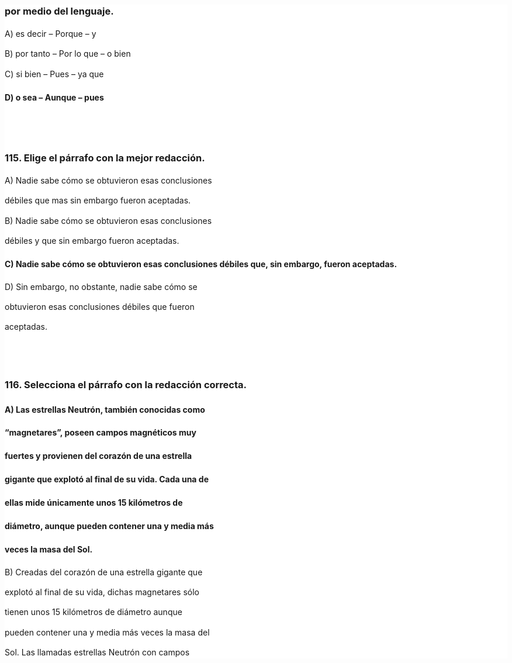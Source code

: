 ### por medio del lenguaje.

A) es decir – Porque – y

B) por tanto – Por lo que – o bien

C) si bien – Pues – ya que

#### D) o sea – Aunque – pues

</br></br>

### 115. Elige el párrafo con la mejor redacción.

A) Nadie sabe cómo se obtuvieron esas conclusiones

débiles que mas sin embargo fueron aceptadas.

B) Nadie sabe cómo se obtuvieron esas conclusiones

débiles y que sin embargo fueron aceptadas.

#### C) Nadie sabe cómo se obtuvieron esas conclusiones débiles que, sin embargo, fueron aceptadas.

D) Sin embargo, no obstante, nadie sabe cómo se

obtuvieron esas conclusiones débiles que fueron

aceptadas.

</br></br>

### 116. Selecciona el párrafo con la redacción correcta.

#### A) Las estrellas Neutrón, también conocidas como

#### “magnetares”, poseen campos magnéticos muy

#### fuertes y provienen del corazón de una estrella

#### gigante que explotó al final de su vida. Cada una de

#### ellas mide únicamente unos 15 kilómetros de

#### diámetro, aunque pueden contener una y media más

#### veces la masa del Sol.

B) Creadas del corazón de una estrella gigante que

explotó al final de su vida, dichas magnetares sólo

tienen unos 15 kilómetros de diámetro aunque

pueden contener una y media más veces la masa del

Sol. Las llamadas estrellas Neutrón con campos
